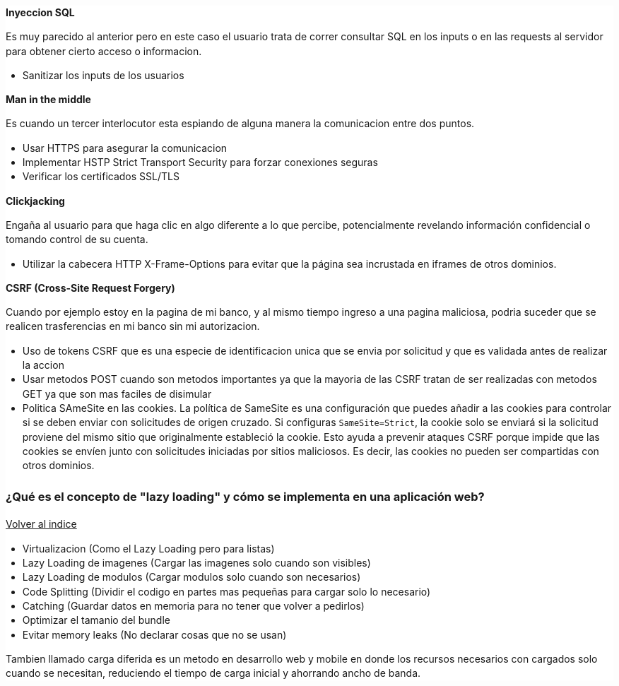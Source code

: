**Inyeccion SQL**

Es muy parecido al anterior pero en este caso el usuario trata de correr consultar SQL en los inputs o en las requests al servidor para obtener cierto acceso o informacion. 

- Sanitizar los inputs de los usuarios

**Man in the middle**

Es cuando un tercer interlocutor esta espiando de alguna manera la comunicacion entre dos puntos. 

- Usar HTTPS para asegurar la comunicacion
- Implementar HSTP Strict Transport Security para forzar conexiones seguras
- Verificar los certificados SSL/TLS

**Clickjacking**

Engaña al usuario para que haga clic en algo diferente a lo que percibe, potencialmente revelando información confidencial o tomando control de su cuenta.

- Utilizar la cabecera HTTP X-Frame-Options para evitar que la página sea incrustada en iframes de otros dominios.

**CSRF (Cross-Site Request Forgery)**

Cuando por ejemplo estoy en la pagina de mi banco, y al mismo tiempo ingreso a una pagina maliciosa, podria suceder que se realicen trasferencias en mi banco sin mi autorizacion. 

- Uso de tokens CSRF que es una especie de identificacion unica que se envia por solicitud y que es validada antes de realizar la accion
- Usar metodos POST cuando son metodos importantes ya que la mayoria de las CSRF tratan de ser realizadas con metodos GET ya que son mas faciles de disimular
- Politica SAmeSite en las cookies. La política de SameSite es una configuración que puedes añadir a las cookies para controlar si se deben enviar con solicitudes de origen cruzado. Si configuras `SameSite=Strict`, la cookie solo se enviará si la solicitud proviene del mismo sitio que originalmente estableció la cookie. Esto ayuda a prevenir ataques CSRF porque impide que las cookies se envíen junto con solicitudes iniciadas por sitios maliciosos. Es decir, las cookies no pueden ser compartidas con otros dominios. 

<a id="ent20"></a>

### **¿Qué es el concepto de "lazy loading" y cómo se implementa en una aplicación web?**

[Volver al indice](#entrevista-base)

- Virtualizacion (Como el Lazy Loading pero para listas)
- Lazy Loading de imagenes (Cargar las imagenes solo cuando son visibles)
- Lazy Loading de modulos (Cargar modulos solo cuando son necesarios)
- Code Splitting (Dividir el codigo en partes mas pequeñas para cargar solo lo necesario)
- Catching (Guardar datos en memoria para no tener que volver a pedirlos)
- Optimizar el tamanio del bundle
- Evitar memory leaks (No declarar cosas que no se usan)

Tambien llamado carga diferida es un metodo en desarrollo web y mobile en donde los recursos necesarios con cargados solo cuando se necesitan, reduciendo el tiempo de carga inicial y ahorrando ancho de banda.

